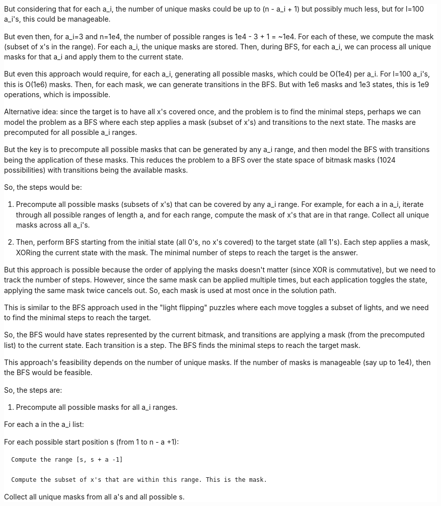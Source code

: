 But considering that for each a_i, the number of unique masks could be up to (n - a_i + 1) but possibly much less, but for l=100 a_i's, this could be manageable.

But even then, for a_i=3 and n=1e4, the number of possible ranges is 1e4 - 3 + 1 = ~1e4. For each of these, we compute the mask (subset of x's in the range). For each a_i, the unique masks are stored. Then, during BFS, for each a_i, we can process all unique masks for that a_i and apply them to the current state.

But even this approach would require, for each a_i, generating all possible masks, which could be O(1e4) per a_i. For l=100 a_i's, this is O(1e6) masks. Then, for each mask, we can generate transitions in the BFS. But with 1e6 masks and 1e3 states, this is 1e9 operations, which is impossible.

Alternative idea: since the target is to have all x's covered once, and the problem is to find the minimal steps, perhaps we can model the problem as a BFS where each step applies a mask (subset of x's) and transitions to the next state. The masks are precomputed for all possible a_i ranges.

But the key is to precompute all possible masks that can be generated by any a_i range, and then model the BFS with transitions being the application of these masks. This reduces the problem to a BFS over the state space of bitmask masks (1024 possibilities) with transitions being the available masks.

So, the steps would be:

1. Precompute all possible masks (subsets of x's) that can be covered by any a_i range. For example, for each a in a_i, iterate through all possible ranges of length a, and for each range, compute the mask of x's that are in that range. Collect all unique masks across all a_i's.

2. Then, perform BFS starting from the initial state (all 0's, no x's covered) to the target state (all 1's). Each step applies a mask, XORing the current state with the mask. The minimal number of steps to reach the target is the answer.

But this approach is possible because the order of applying the masks doesn't matter (since XOR is commutative), but we need to track the number of steps. However, since the same mask can be applied multiple times, but each application toggles the state, applying the same mask twice cancels out. So, each mask is used at most once in the solution path.

This is similar to the BFS approach used in the "light flipping" puzzles where each move toggles a subset of lights, and we need to find the minimal steps to reach the target.

So, the BFS would have states represented by the current bitmask, and transitions are applying a mask (from the precomputed list) to the current state. Each transition is a step. The BFS finds the minimal steps to reach the target mask.

This approach's feasibility depends on the number of unique masks. If the number of masks is manageable (say up to 1e4), then the BFS would be feasible.

So, the steps are:

1. Precompute all possible masks for all a_i ranges.

For each a in the a_i list:

   For each possible start position s (from 1 to n - a +1):

      Compute the range [s, s + a -1]

      Compute the subset of x's that are within this range. This is the mask.

   Collect all unique masks from all a's and all possible s.

